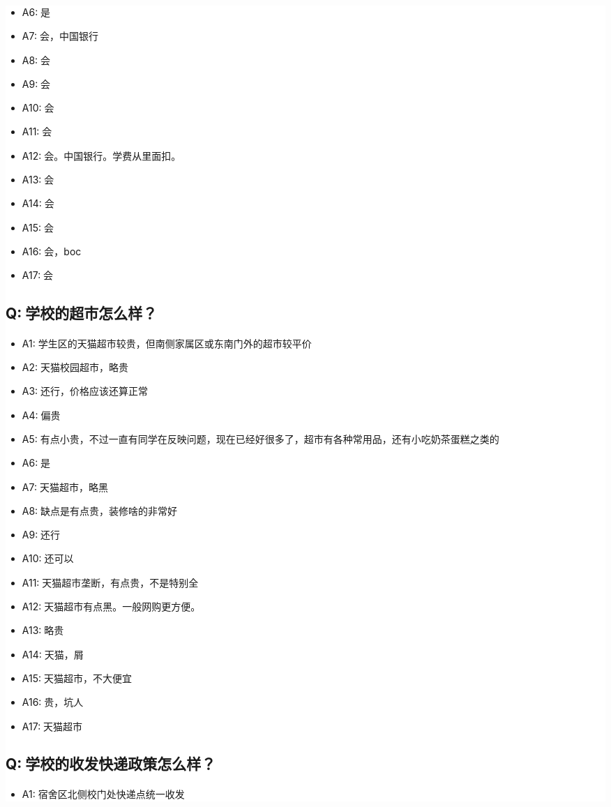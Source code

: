 - A6: 是

- A7: 会，中国银行

- A8: 会

- A9: 会

- A10: 会

- A11: 会

- A12: 会。中国银行。学费从里面扣。

- A13: 会

- A14: 会

- A15: 会

- A16: 会，boc

- A17: 会

## Q: 学校的超市怎么样？

- A1: 学生区的天猫超市较贵，但南侧家属区或东南门外的超市较平价

- A2: 天猫校园超市，略贵

- A3: 还行，价格应该还算正常

- A4: 偏贵

- A5: 有点小贵，不过一直有同学在反映问题，现在已经好很多了，超市有各种常用品，还有小吃奶茶蛋糕之类的

- A6: 是

- A7: 天猫超市，略黑

- A8: 缺点是有点贵，装修啥的非常好

- A9: 还行

- A10: 还可以

- A11: 天猫超市垄断，有点贵，不是特别全

- A12: 天猫超市有点黑。一般网购更方便。

- A13: 略贵

- A14: 天猫，屑

- A15: 天猫超市，不大便宜

- A16: 贵，坑人

- A17: 天猫超市

## Q: 学校的收发快递政策怎么样？

- A1: 宿舍区北侧校门处快递点统一收发
